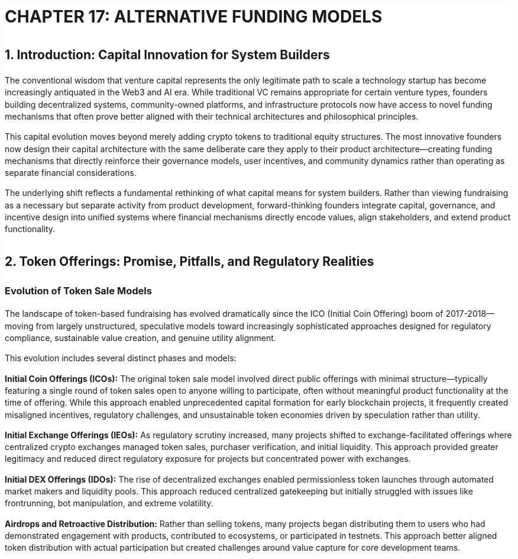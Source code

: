 # CHAPTER 17: ALTERNATIVE FUNDING MODELS

## 1. Introduction: Capital Innovation for System Builders

The conventional wisdom that venture capital represents the only legitimate path to scale a technology startup has become increasingly antiquated in the Web3 and AI era. While traditional VC remains appropriate for certain venture types, founders building decentralized systems, community-owned platforms, and infrastructure protocols now have access to novel funding mechanisms that often prove better aligned with their technical architectures and philosophical principles.

This capital evolution moves beyond merely adding crypto tokens to traditional equity structures. The most innovative founders now design their capital architecture with the same deliberate care they apply to their product architecture—creating funding mechanisms that directly reinforce their governance models, user incentives, and community dynamics rather than operating as separate financial considerations.

The underlying shift reflects a fundamental rethinking of what capital means for system builders. Rather than viewing fundraising as a necessary but separate activity from product development, forward-thinking founders integrate capital, governance, and incentive design into unified systems where financial mechanisms directly encode values, align stakeholders, and extend product functionality.

## 2. Token Offerings: Promise, Pitfalls, and Regulatory Realities

### Evolution of Token Sale Models

The landscape of token-based fundraising has evolved dramatically since the ICO (Initial Coin Offering) boom of 2017-2018—moving from largely unstructured, speculative models toward increasingly sophisticated approaches designed for regulatory compliance, sustainable value creation, and genuine utility alignment.

This evolution includes several distinct phases and models:

**Initial Coin Offerings (ICOs):** The original token sale model involved direct public offerings with minimal structure—typically featuring a single round of token sales open to anyone willing to participate, often without meaningful product functionality at the time of offering. While this approach enabled unprecedented capital formation for early blockchain projects, it frequently created misaligned incentives, regulatory challenges, and unsustainable token economies driven by speculation rather than utility.

**Initial Exchange Offerings (IEOs):** As regulatory scrutiny increased, many projects shifted to exchange-facilitated offerings where centralized crypto exchanges managed token sales, purchaser verification, and initial liquidity. This approach provided greater legitimacy and reduced direct regulatory exposure for projects but concentrated power with exchanges.

**Initial DEX Offerings (IDOs):** The rise of decentralized exchanges enabled permissionless token launches through automated market makers and liquidity pools. This approach reduced centralized gatekeeping but initially struggled with issues like frontrunning, bot manipulation, and extreme volatility.

**Airdrops and Retroactive Distribution:** Rather than selling tokens, many projects began distributing them to users who had demonstrated engagement with products, contributed to ecosystems, or participated in testnets. This approach better aligned token distribution with actual participation but created challenges around value capture for core development teams.
